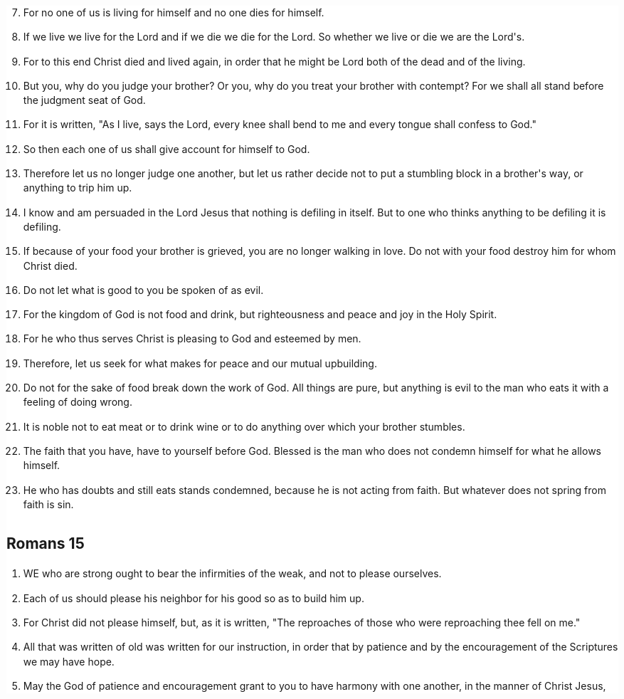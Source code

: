 7. For no one of us is living for himself and no one dies for himself.

8. If we live we live for the Lord and if we die we die for the Lord. So whether we live or die we are the Lord's.

9. For to this end Christ died and lived again, in order that he might be Lord both of the dead and of the living.

10. But you, why do you judge your brother? Or you, why do you treat your brother with contempt? For we shall all stand before the judgment seat of God.

11. For it is written, "As I live, says the Lord, every knee shall bend to me and every tongue shall confess to God."

12. So then each one of us shall give account for himself to God.

13. Therefore let us no longer judge one another, but let us rather decide not to put a stumbling block in a brother's way, or anything to trip him up.

14. I know and am persuaded in the Lord Jesus that nothing is defiling in itself. But to one who thinks anything to be defiling it is defiling.

15. If because of your food your brother is grieved, you are no longer walking in love. Do not with your food destroy him for whom Christ died.

16. Do not let what is good to you be spoken of as evil.

17. For the kingdom of God is not food and drink, but righteousness and peace and joy in the Holy Spirit.

18. For he who thus serves Christ is pleasing to God and esteemed by men.

19. Therefore, let us seek for what makes for peace and our mutual upbuilding.

20. Do not for the sake of food break down the work of God. All things are pure, but anything is evil to the man who eats it with a feeling of doing wrong.

21. It is noble not to eat meat or to drink wine or to do anything over which your brother stumbles.

22. The faith that you have, have to yourself before God. Blessed is the man who does not condemn himself for what he allows himself.

23. He who has doubts and still eats stands condemned, because he is not acting from faith. But whatever does not spring from faith is sin.

## Romans 15

1. WE who are strong ought to bear the infirmities of the weak, and not to please ourselves.

2. Each of us should please his neighbor for his good so as to build him up.

3. For Christ did not please himself, but, as it is written, "The reproaches of those who were reproaching thee fell on me."

4. All that was written of old was written for our instruction, in order that by patience and by the encouragement of the Scriptures we may have hope.

5. May the God of patience and encouragement grant to you to have harmony with one another, in the manner of Christ Jesus,
